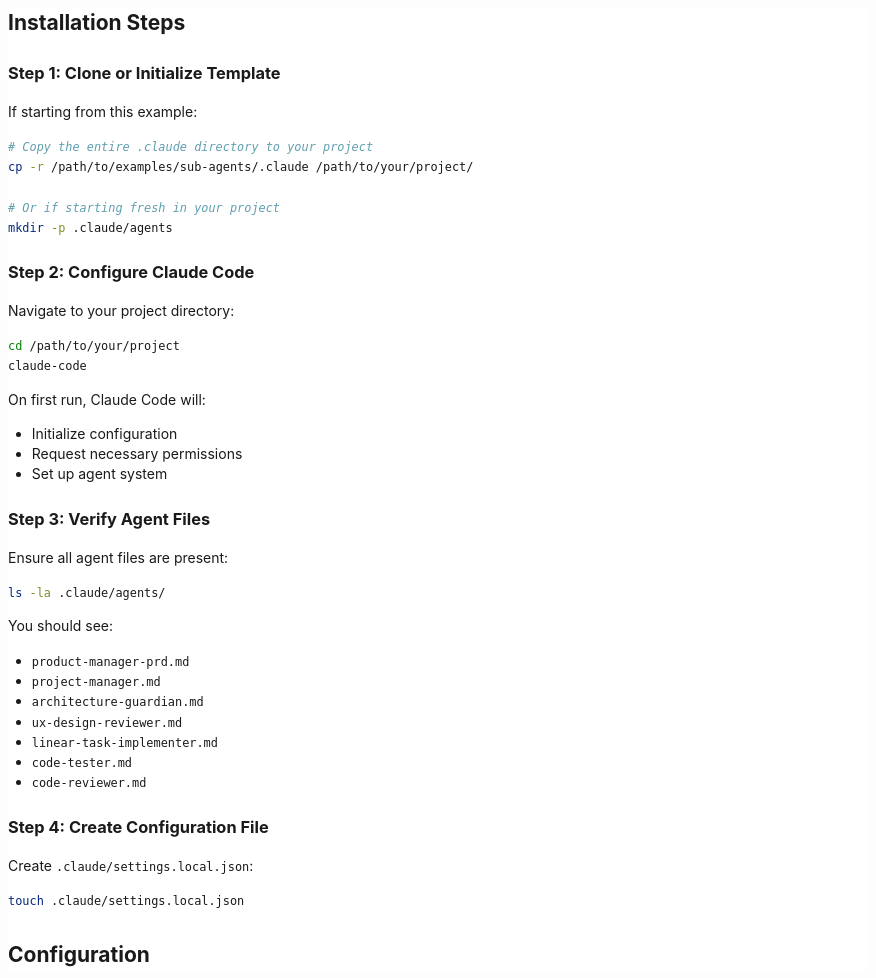 ## Installation Steps

### Step 1: Clone or Initialize Template

If starting from this example:

```bash
# Copy the entire .claude directory to your project
cp -r /path/to/examples/sub-agents/.claude /path/to/your/project/

# Or if starting fresh in your project
mkdir -p .claude/agents
```

### Step 2: Configure Claude Code

Navigate to your project directory:

```bash
cd /path/to/your/project
claude-code
```

On first run, Claude Code will:
- Initialize configuration
- Request necessary permissions
- Set up agent system

### Step 3: Verify Agent Files

Ensure all agent files are present:

```bash
ls -la .claude/agents/
```

You should see:
- `product-manager-prd.md`
- `project-manager.md`
- `architecture-guardian.md`
- `ux-design-reviewer.md`
- `linear-task-implementer.md`
- `code-tester.md`
- `code-reviewer.md`

### Step 4: Create Configuration File

Create `.claude/settings.local.json`:

```bash
touch .claude/settings.local.json
```

## Configuration
